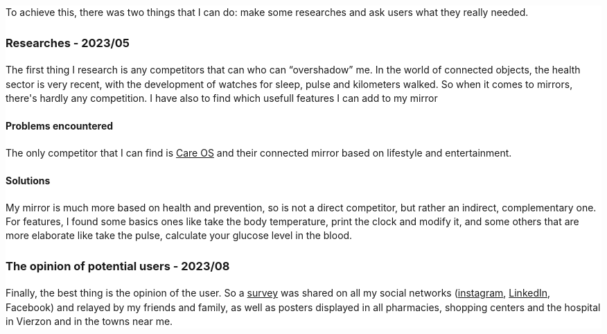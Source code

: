 To achieve this, there was two things that I can do: make some researches and ask users what they really needed.

### Researches - 2023/05

The first thing I research is any competitors that can who can “overshadow” me.
In the world of connected objects, the health sector is very recent, with the development of watches for sleep, pulse and kilometers walked. So when it comes to mirrors, there's hardly any competition.
I have also to find which usefull features I can add to my mirror

#### Problems encountered

The only competitor that I can find is [Care OS](https://www.care-os.com) and their connected mirror based on lifestyle and entertainment.

#### Solutions

My mirror is much more based on health and prevention, so is not a direct competitor, but rather an indirect, complementary one.
For features, I found some basics ones like take the body temperature, print the clock and modify it, and some others that are more elaborate like take the pulse, calculate your glucose level in the blood.

### The opinion of potential users - 2023/08

Finally, the best thing is the opinion of the user. So a [survey](https://forms.gle/DRDfuTzgF9muhY8D8) was shared on all my social networks ([instagram](https://www.instagram.com/gregory.pgnx/), [LinkedIn](https://www.linkedin.com/in/grégory-pagnoux/), Facebook) and relayed by my friends and family, as well as posters displayed in all pharmacies, shopping centers and the hospital in Vierzon and in the towns near me.
